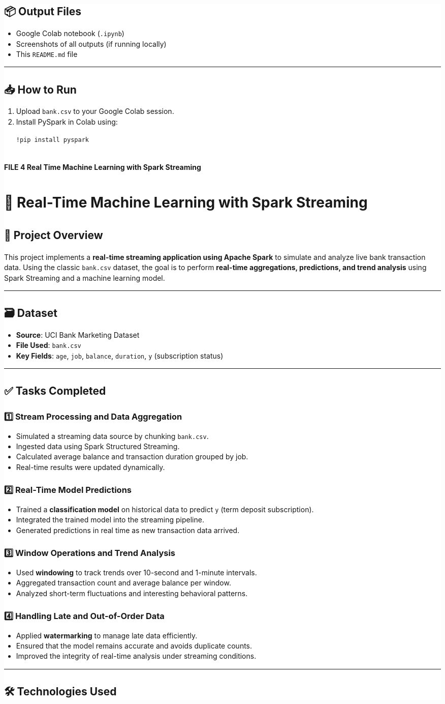 
## 📦 Output Files
- Google Colab notebook (`.ipynb`)
- Screenshots of all outputs (if running locally)
- This `README.md` file

---

## 📥 How to Run
1. Upload `bank.csv` to your Google Colab session.
2. Install PySpark in Colab using:
   ```bash
   !pip install pyspark



**FILE 4 Real Time Machine Learning with Spark Streaming**

# 🔄 Real-Time Machine Learning with Spark Streaming

## 📌 Project Overview

This project implements a **real-time streaming application using Apache Spark** to simulate and analyze live bank transaction data. Using the classic `bank.csv` dataset, the goal is to perform **real-time aggregations, predictions, and trend analysis** using Spark Streaming and a machine learning model.

---

## 🗃️ Dataset

- **Source**: UCI Bank Marketing Dataset
- **File Used**: `bank.csv`
- **Key Fields**: `age`, `job`, `balance`, `duration`, `y` (subscription status)

---

## ✅ Tasks Completed

### 1️⃣ Stream Processing and Data Aggregation
- Simulated a streaming data source by chunking `bank.csv`.
- Ingested data using Spark Structured Streaming.
- Calculated average balance and transaction duration grouped by job.
- Real-time results were updated dynamically.

### 2️⃣ Real-Time Model Predictions
- Trained a **classification model** on historical data to predict `y` (term deposit subscription).
- Integrated the trained model into the streaming pipeline.
- Generated predictions in real time as new transaction data arrived.

### 3️⃣ Window Operations and Trend Analysis
- Used **windowing** to track trends over 10-second and 1-minute intervals.
- Aggregated transaction count and average balance per window.
- Analyzed short-term fluctuations and interesting behavioral patterns.

### 4️⃣ Handling Late and Out-of-Order Data
- Applied **watermarking** to manage late data efficiently.
- Ensured that the model remains accurate and avoids duplicate counts.
- Improved the integrity of real-time analysis under streaming conditions.

---

## 🛠️ Technologies Used
   ```